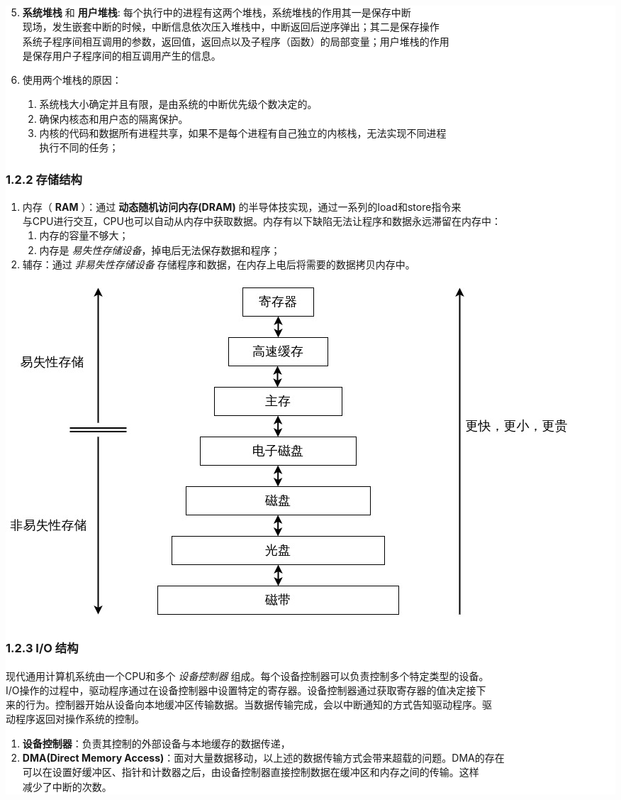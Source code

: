5. **系统堆栈** 和 **用户堆栈**: 每个执行中的进程有这两个堆栈，系统堆栈的作用其一是保存中断  
现场，发生嵌套中断的时候，中断信息依次压入堆栈中，中断返回后逆序弹出；其二是保存操作  
系统子程序间相互调用的参数，返回值，返回点以及子程序（函数）的局部变量；用户堆栈的作用  
是保存用户子程序间的相互调用产生的信息。

6. 使用两个堆栈的原因：
	1. 系统栈大小确定并且有限，是由系统的中断优先级个数决定的。
	2. 确保内核态和用户态的隔离保护。
	3. 内核的代码和数据所有进程共享，如果不是每个进程有自己独立的内核栈，无法实现不同进程  
		执行不同的任务；

### 1.2.2 存储结构
1. 内存（ **RAM** ）：通过 **动态随机访问内存(DRAM)** 的半导体技实现，通过一系列的load和store指令来  
   与CPU进行交互，CPU也可以自动从内存中获取数据。内存有以下缺陷无法让程序和数据永远滞留在内存中：
	1. 内存的容量不够大；
	2. 内存是 *易失性存储设备*，掉电后无法保存数据和程序；  
2. 辅存：通过 *非易失性存储设备* 存储程序和数据，在内存上电后将需要的数据拷贝内存中。

![Fig1.4 存储设备层次](img/Operating_System/Chapter_1st/Fig1.4_StorageDeviceHierarchy.jpg)

### 1.2.3 I/O 结构
现代通用计算机系统由一个CPU和多个 *设备控制器* 组成。每个设备控制器可以负责控制多个特定类型的设备。  
I/O操作的过程中，驱动程序通过在设备控制器中设置特定的寄存器。设备控制器通过获取寄存器的值决定接下  
来的行为。控制器开始从设备向本地缓冲区传输数据。当数据传输完成，会以中断通知的方式告知驱动程序。驱  
动程序返回对操作系统的控制。

1. **设备控制器**：负责其控制的外部设备与本地缓存的数据传递，
2. **DMA(Direct Memory Access)**：面对大量数据移动，以上述的数据传输方式会带来超载的问题。DMA的存在  
	可以在设置好缓冲区、指针和计数器之后，由设备控制器直接控制数据在缓冲区和内存之间的传输。这样  
	减少了中断的次数。
